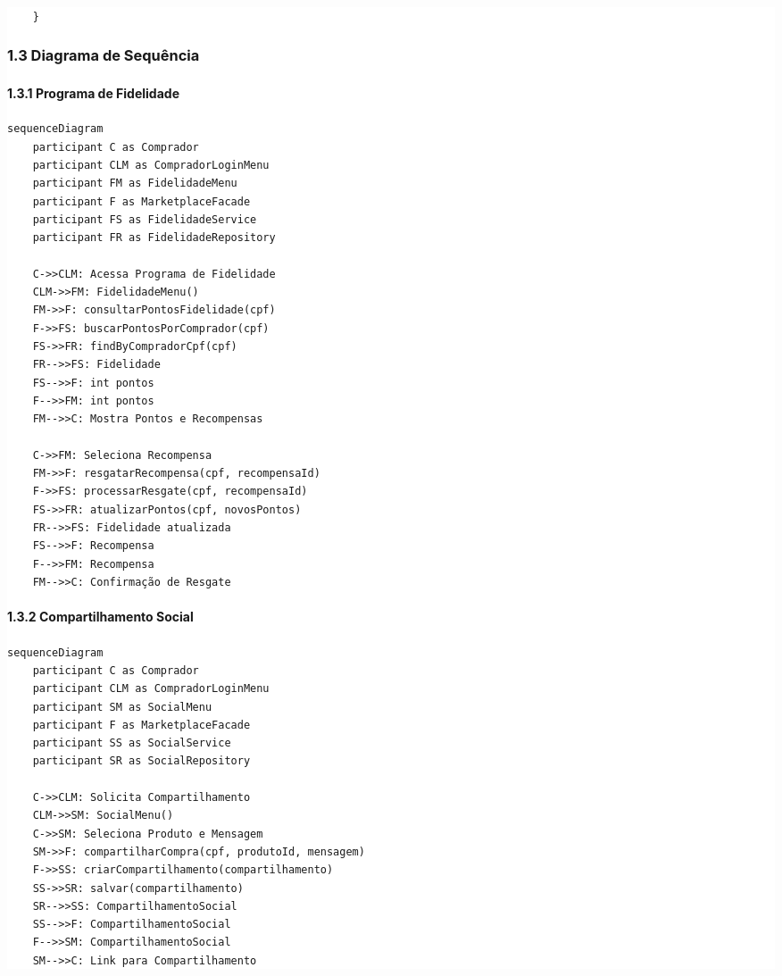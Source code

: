 ```mermaid
    }
```

### 1.3 Diagrama de Sequência

#### 1.3.1 Programa de Fidelidade

```mermaid
sequenceDiagram
    participant C as Comprador
    participant CLM as CompradorLoginMenu
    participant FM as FidelidadeMenu
    participant F as MarketplaceFacade
    participant FS as FidelidadeService
    participant FR as FidelidadeRepository
    
    C->>CLM: Acessa Programa de Fidelidade
    CLM->>FM: FidelidadeMenu()
    FM->>F: consultarPontosFidelidade(cpf)
    F->>FS: buscarPontosPorComprador(cpf)
    FS->>FR: findByCompradorCpf(cpf)
    FR-->>FS: Fidelidade
    FS-->>F: int pontos
    F-->>FM: int pontos
    FM-->>C: Mostra Pontos e Recompensas
    
    C->>FM: Seleciona Recompensa
    FM->>F: resgatarRecompensa(cpf, recompensaId)
    F->>FS: processarResgate(cpf, recompensaId)
    FS->>FR: atualizarPontos(cpf, novosPontos)
    FR-->>FS: Fidelidade atualizada
    FS-->>F: Recompensa
    F-->>FM: Recompensa
    FM-->>C: Confirmação de Resgate
```

#### 1.3.2 Compartilhamento Social

```mermaid
sequenceDiagram
    participant C as Comprador
    participant CLM as CompradorLoginMenu
    participant SM as SocialMenu
    participant F as MarketplaceFacade
    participant SS as SocialService
    participant SR as SocialRepository
    
    C->>CLM: Solicita Compartilhamento
    CLM->>SM: SocialMenu()
    C->>SM: Seleciona Produto e Mensagem
    SM->>F: compartilharCompra(cpf, produtoId, mensagem)
    F->>SS: criarCompartilhamento(compartilhamento)
    SS->>SR: salvar(compartilhamento)
    SR-->>SS: CompartilhamentoSocial
    SS-->>F: CompartilhamentoSocial
    F-->>SM: CompartilhamentoSocial
    SM-->>C: Link para Compartilhamento
```
